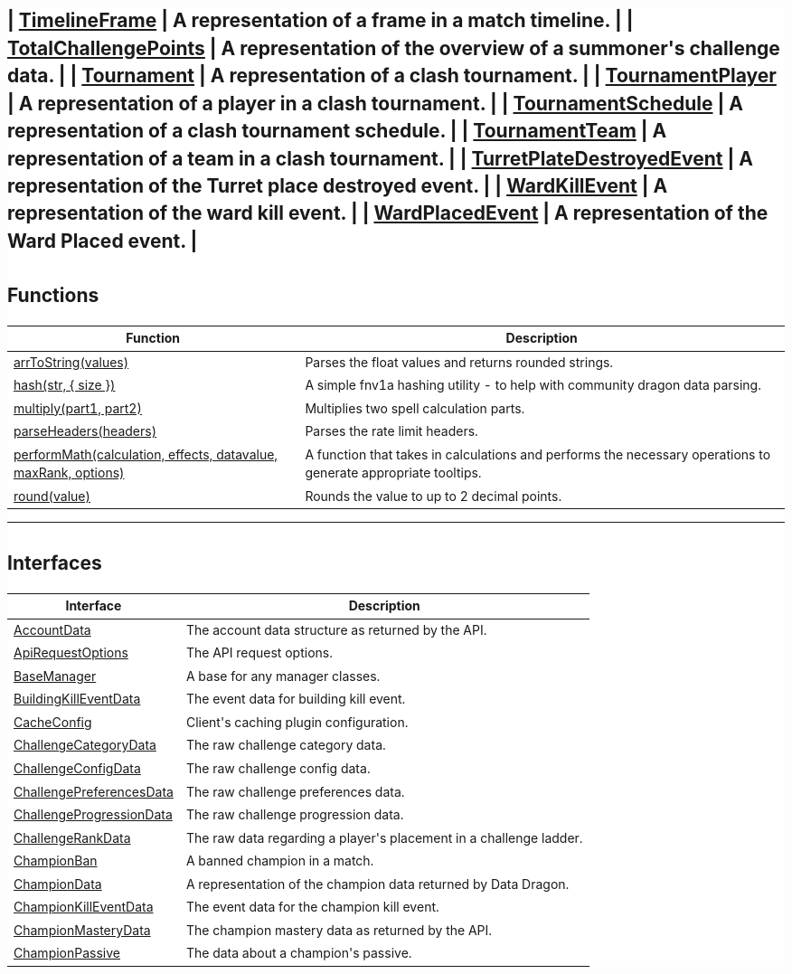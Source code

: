 | [TimelineFrame](/api/timelineframe) | A representation of a frame in a match timeline. |
| [TotalChallengePoints](/api/totalchallengepoints) | A representation of the overview of a summoner's challenge data. |
| [Tournament](/api/tournament) | A representation of a clash tournament. |
| [TournamentPlayer](/api/tournamentplayer) | A representation of a player in a clash tournament. |
| [TournamentSchedule](/api/tournamentschedule) | A representation of a clash tournament schedule. |
| [TournamentTeam](/api/tournamentteam) | A representation of a team in a clash tournament. |
| [TurretPlateDestroyedEvent](/api/turretplatedestroyedevent) | A representation of the Turret place destroyed event. |
| [WardKillEvent](/api/wardkillevent) | A representation of the ward kill event. |
| [WardPlacedEvent](/api/wardplacedevent) | A representation of the Ward Placed event. |
---

## Functions

| Function | Description |
| -------- | ----------- |
| [arrToString(values)](/api/arrtostring) | Parses the float values and returns rounded strings. |
| [hash(str, { size })](/api/hash) | A simple fnv1a hashing utility - to help with community dragon data parsing. |
| [multiply(part1, part2)](/api/multiply) | Multiplies two spell calculation parts. |
| [parseHeaders(headers)](/api/parseheaders) | Parses the rate limit headers. |
| [performMath(calculation, effects, datavalue, maxRank, options)](/api/performmath) | A function that takes in calculations and performs the necessary operations to generate appropriate tooltips. |
| [round(value)](/api/round) | Rounds the value to up to 2 decimal points. |
---

## Interfaces

| Interface | Description |
| --------- | ----------- |
| [AccountData](/api/accountdata) | The account data structure as returned by the API. |
| [ApiRequestOptions](/api/apirequestoptions) | The API request options. |
| [BaseManager](/api/basemanager) | A base for any manager classes. |
| [BuildingKillEventData](/api/buildingkilleventdata) | The event data for building kill event. |
| [CacheConfig](/api/cacheconfig) | Client's caching plugin configuration. |
| [ChallengeCategoryData](/api/challengecategorydata) | The raw challenge category data. |
| [ChallengeConfigData](/api/challengeconfigdata) | The raw challenge config data. |
| [ChallengePreferencesData](/api/challengepreferencesdata) | The raw challenge preferences data. |
| [ChallengeProgressionData](/api/challengeprogressiondata) | The raw challenge progression data. |
| [ChallengeRankData](/api/challengerankdata) | The raw data regarding a player's placement in a challenge ladder. |
| [ChampionBan](/api/championban) | A banned champion in a match. |
| [ChampionData](/api/championdata) | A representation of the champion data returned by Data Dragon. |
| [ChampionKillEventData](/api/championkilleventdata) | The event data for the champion kill event. |
| [ChampionMasteryData](/api/championmasterydata) | The champion mastery data as returned by the API. |
| [ChampionPassive](/api/championpassive) | The data about a champion's passive. |